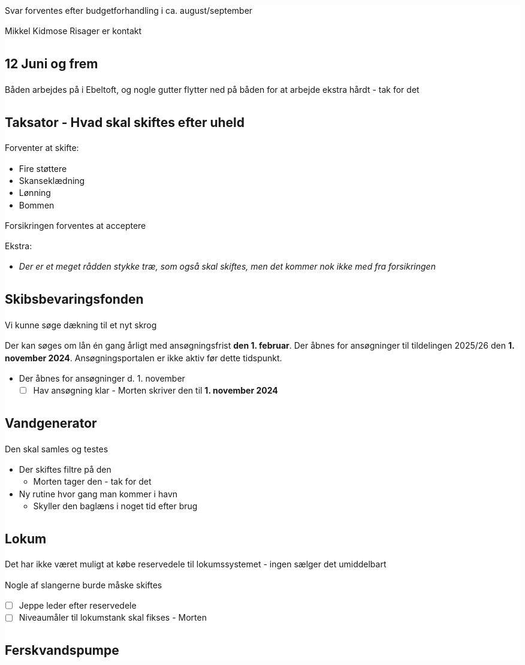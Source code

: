 Svar forventes efter budgetforhandling i ca. august/september

Mikkel Kidmose Risager er kontakt

## 12 Juni og frem

Båden arbejdes på i Ebeltoft, og nogle gutter flytter ned på båden for at arbejde ekstra hårdt - tak for det

## Taksator - Hvad skal skiftes efter uheld

Forventer at skifte:

- Fire støttere
- Skanseklædning
- Lønning
- Bommen

Forsikringen forventes at acceptere

Ekstra:

- _Der er et meget rådden stykke træ, som også skal skiftes, men det kommer nok ikke med fra forsikringen_

## Skibsbevaringsfonden

Vi kunne søge dækning til et nyt skrog

Der kan søges om lån én gang årligt med ansøgningsfrist **den 1. februar**. Der åbnes for ansøgninger til tildelingen 2025/26 den **1. november 2024**. Ansøgningsportalen er ikke aktiv før dette tidspunkt.

- Der åbnes for ansøgninger d. 1. november
  - [ ] Hav ansøgning klar - Morten skriver den til **1. november 2024**

## Vandgenerator

Den skal samles og testes

- Der skiftes filtre på den
  - Morten tager den - tak for det
- Ny rutine hvor gang man kommer i havn
  - Skyller den baglæns i noget tid efter brug

## Lokum

Det har ikke været muligt at købe reservedele til lokumssystemet - ingen sælger det umiddelbart

Nogle af slangerne burde måske skiftes

- [ ] Jeppe leder efter reservedele
- [ ] Niveaumåler til lokumstank skal fikses - Morten

## Ferskvandspumpe
